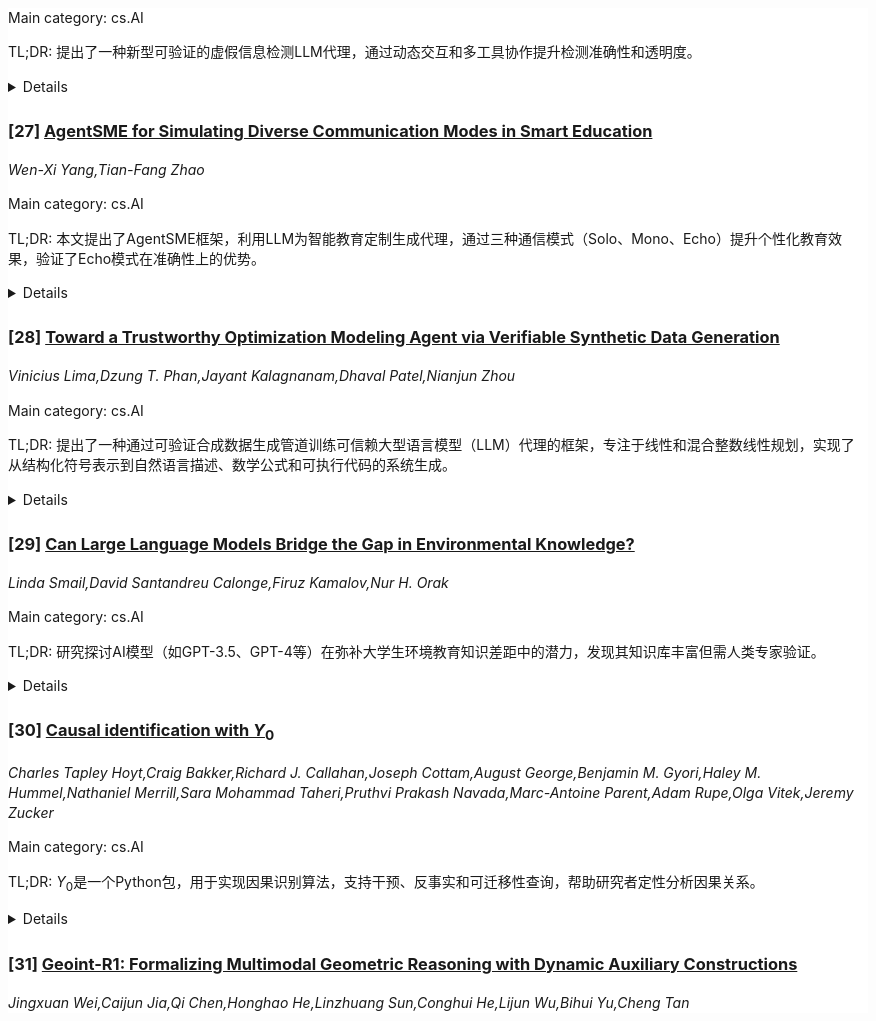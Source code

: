 Main category: cs.AI

TL;DR: 提出了一种新型可验证的虚假信息检测LLM代理，通过动态交互和多工具协作提升检测准确性和透明度。


<details><summary>Details</summary></details>


### [27] [AgentSME for Simulating Diverse Communication Modes in Smart Education](https://arxiv.org/abs/2508.03109)
*Wen-Xi Yang,Tian-Fang Zhao*

Main category: cs.AI

TL;DR: 本文提出了AgentSME框架，利用LLM为智能教育定制生成代理，通过三种通信模式（Solo、Mono、Echo）提升个性化教育效果，验证了Echo模式在准确性上的优势。


<details><summary>Details</summary></details>


### [28] [Toward a Trustworthy Optimization Modeling Agent via Verifiable Synthetic Data Generation](https://arxiv.org/abs/2508.03117)
*Vinicius Lima,Dzung T. Phan,Jayant Kalagnanam,Dhaval Patel,Nianjun Zhou*

Main category: cs.AI

TL;DR: 提出了一种通过可验证合成数据生成管道训练可信赖大型语言模型（LLM）代理的框架，专注于线性和混合整数线性规划，实现了从结构化符号表示到自然语言描述、数学公式和可执行代码的系统生成。


<details><summary>Details</summary></details>


### [29] [Can Large Language Models Bridge the Gap in Environmental Knowledge?](https://arxiv.org/abs/2508.03149)
*Linda Smail,David Santandreu Calonge,Firuz Kamalov,Nur H. Orak*

Main category: cs.AI

TL;DR: 研究探讨AI模型（如GPT-3.5、GPT-4等）在弥补大学生环境教育知识差距中的潜力，发现其知识库丰富但需人类专家验证。


<details><summary>Details</summary></details>


### [30] [Causal identification with $Y_0$](https://arxiv.org/abs/2508.03167)
*Charles Tapley Hoyt,Craig Bakker,Richard J. Callahan,Joseph Cottam,August George,Benjamin M. Gyori,Haley M. Hummel,Nathaniel Merrill,Sara Mohammad Taheri,Pruthvi Prakash Navada,Marc-Antoine Parent,Adam Rupe,Olga Vitek,Jeremy Zucker*

Main category: cs.AI

TL;DR: $Y_0$是一个Python包，用于实现因果识别算法，支持干预、反事实和可迁移性查询，帮助研究者定性分析因果关系。


<details><summary>Details</summary></details>


### [31] [Geoint-R1: Formalizing Multimodal Geometric Reasoning with Dynamic Auxiliary Constructions](https://arxiv.org/abs/2508.03173)
*Jingxuan Wei,Caijun Jia,Qi Chen,Honghao He,Linzhuang Sun,Conghui He,Lijun Wu,Bihui Yu,Cheng Tan*
